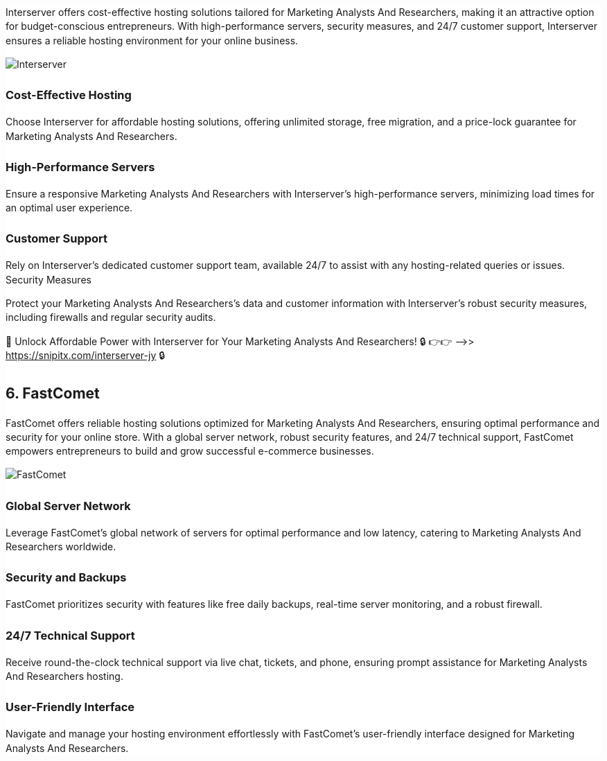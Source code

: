 Interserver offers cost-effective hosting solutions tailored for Marketing Analysts And Researchers, making it an attractive option for budget-conscious entrepreneurs. With high-performance servers, security measures, and 24/7 customer support, Interserver ensures a reliable hosting environment for your online business.

![Interserver](https://i.imgur.com/OM5dOEW.jpeg "Interserver Hosting")

### Cost-Effective Hosting
Choose Interserver for affordable hosting solutions, offering unlimited storage, free migration, and a price-lock guarantee for Marketing Analysts And Researchers.

### High-Performance Servers
Ensure a responsive Marketing Analysts And Researchers with Interserver’s high-performance servers, minimizing load times for an optimal user experience.

### Customer Support
Rely on Interserver’s dedicated customer support team, available 24/7 to assist with any hosting-related queries or issues.
Security Measures

Protect your Marketing Analysts And Researchers’s data and customer information with Interserver’s robust security measures, including firewalls and regular security audits.

💸 Unlock Affordable Power with Interserver for Your Marketing Analysts And Researchers! 🔒
👉👉 -->> https://snipitx.com/interserver-jy 🔒

## 6. FastComet

FastComet offers reliable hosting solutions optimized for Marketing Analysts And Researchers, ensuring optimal performance and security for your online store. With a global server network, robust security features, and 24/7 technical support, FastComet empowers entrepreneurs to build and grow successful e-commerce businesses.

![FastComet](https://i.imgur.com/7qgXuWp.png "FastComet Hosting")

### Global Server Network
Leverage FastComet’s global network of servers for optimal performance and low latency, catering to Marketing Analysts And Researchers worldwide.

### Security and Backups
FastComet prioritizes security with features like free daily backups, real-time server monitoring, and a robust firewall.

### 24/7 Technical Support
Receive round-the-clock technical support via live chat, tickets, and phone, ensuring prompt assistance for Marketing Analysts And Researchers hosting.

### User-Friendly Interface
Navigate and manage your hosting environment effortlessly with FastComet’s user-friendly interface designed for Marketing Analysts And Researchers.

